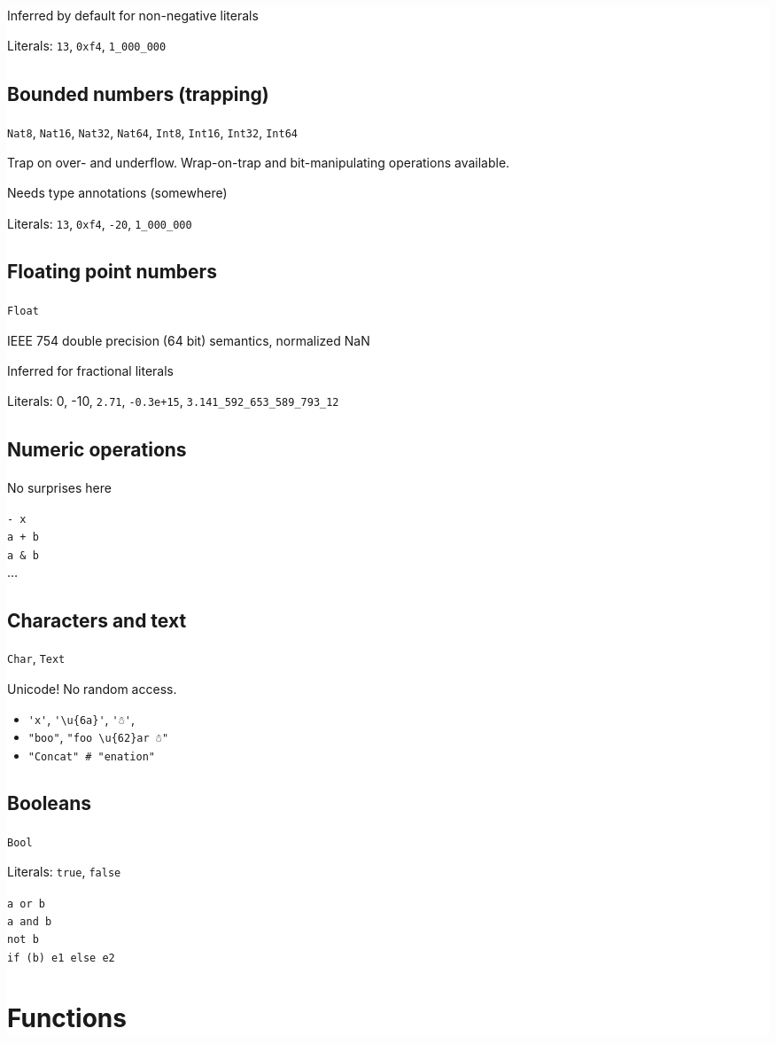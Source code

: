 Inferred by default for non-negative literals

Literals: `13`, `0xf4`, `1_000_000`

## Bounded numbers (trapping)

`Nat8`, `Nat16`, `Nat32`, `Nat64`,
`Int8`, `Int16`, `Int32`, `Int64`

Trap on over- and underflow. Wrap-on-trap and bit-manipulating operations available.

Needs type annotations (somewhere)

Literals: `13`, `0xf4`, `-20`, `1_000_000`

## Floating point numbers

`Float`

IEEE 754 double precision (64 bit) semantics, normalized NaN

Inferred for fractional literals

Literals: 0, -10, `2.71`, `-0.3e+15`, `3.141_592_653_589_793_12`

## Numeric operations

No surprises here

`- x`  
`a + b`  
`a & b`  
…

## Characters and text

`Char`, `Text`

Unicode! No random access.

 * `'x'`, `'\u{6a}'`, `'☃'`,
 * `"boo"`, `"foo \u{62}ar ☃"`
 * `"Concat" # "enation"`

## Booleans

`Bool`

Literals: `true`, `false`

`a or b`  
`a and b`  
`not b`  
`if (b) e1 else e2`

# Functions
